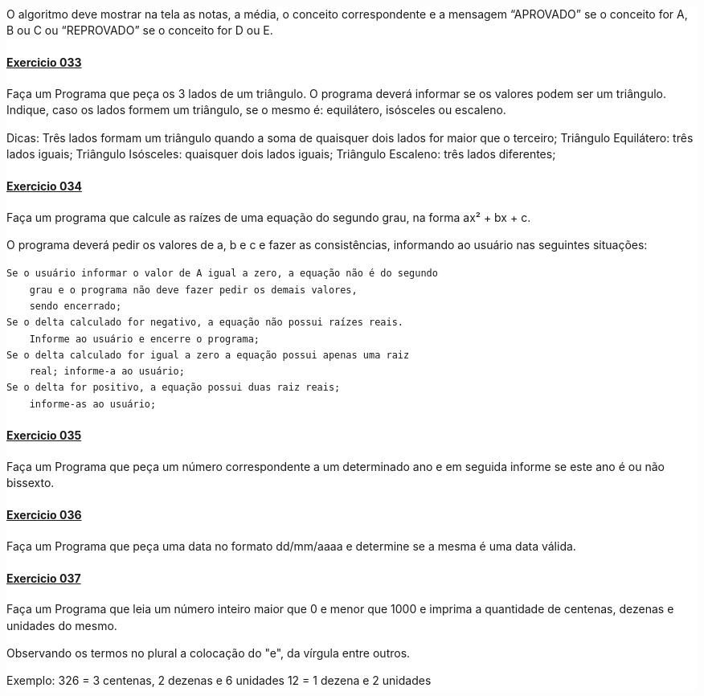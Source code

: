 O algoritmo deve mostrar na tela as notas, a média,
o conceito correspondente e a mensagem “APROVADO” se o conceito for A, B ou C
ou “REPROVADO” se o conceito for D ou E.

#### [Exercicio 033](exercicios/033.cpp)

Faça um Programa que peça os 3 lados de um triângulo.
O programa deverá informar se os valores podem ser um triângulo.
Indique, caso os lados formem um triângulo, se o mesmo é:
    equilátero, isósceles ou escaleno.

Dicas:
    Três lados formam um triângulo quando a soma de
        quaisquer dois lados for maior que o terceiro;
    Triângulo Equilátero: três lados iguais;
    Triângulo Isósceles: quaisquer dois lados iguais;
    Triângulo Escaleno: três lados diferentes;

#### [Exercicio 034](exercicios/034.cpp)

Faça um programa que calcule as raízes de uma equação do segundo grau,
na forma ax² + bx + c.

O programa deverá pedir os valores de a, b e c e fazer as consistências,
informando ao usuário nas seguintes situações:

    Se o usuário informar o valor de A igual a zero, a equação não é do segundo
        grau e o programa não deve fazer pedir os demais valores,
        sendo encerrado;
    Se o delta calculado for negativo, a equação não possui raízes reais.
        Informe ao usuário e encerre o programa;
    Se o delta calculado for igual a zero a equação possui apenas uma raiz
        real; informe-a ao usuário;
    Se o delta for positivo, a equação possui duas raiz reais;
        informe-as ao usuário;

#### [Exercicio 035](exercicios/035.cpp)

Faça um Programa que peça um número correspondente a um determinado ano e em
seguida informe se este ano é ou não bissexto.

#### [Exercicio 036](exercicios/036.cpp)

Faça um Programa que peça uma data no formato dd/mm/aaaa e determine se a mesma
é uma data válida.

#### [Exercicio 037](exercicios/037.cpp)

Faça um Programa que leia um número inteiro maior que 0 e menor que 1000 e
imprima a quantidade de centenas, dezenas e unidades do mesmo.

Observando os termos no plural a colocação do "e", da vírgula entre outros.

Exemplo:
326 = 3 centenas, 2 dezenas e 6 unidades
12 = 1 dezena e 2 unidades
